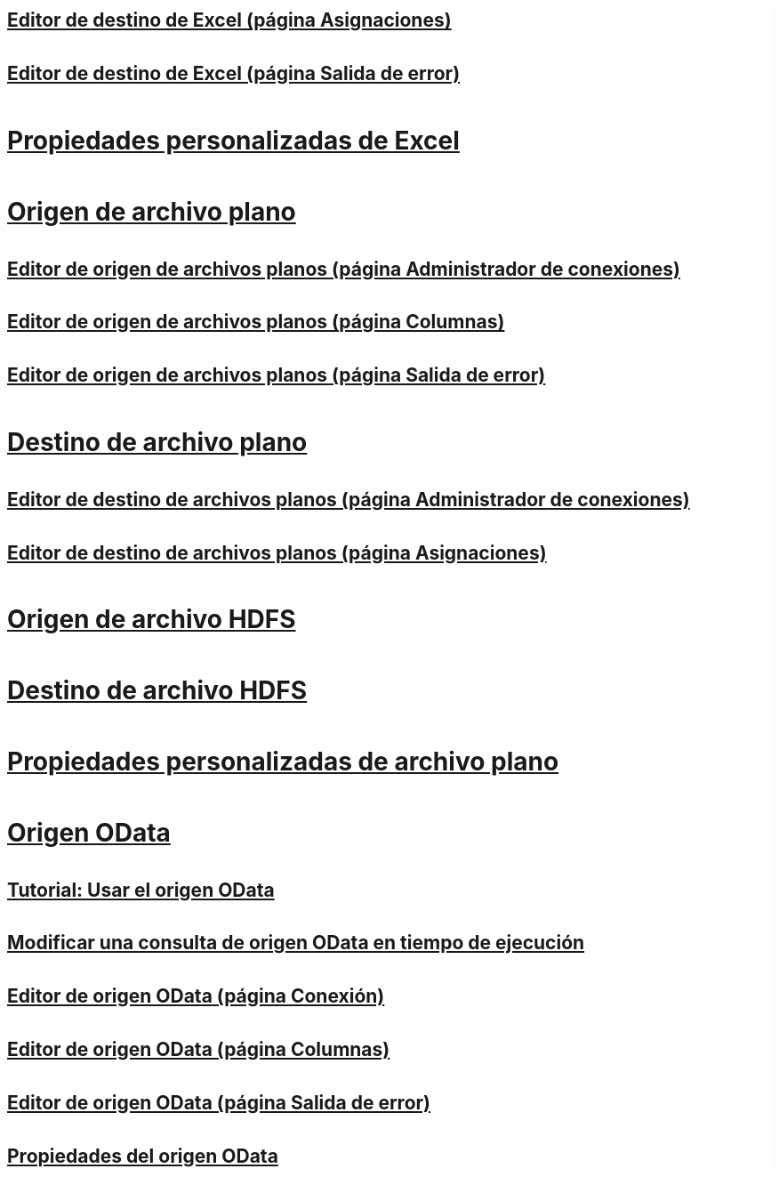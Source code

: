 ## [Editor de destino de Excel (página Asignaciones)](excel-destination-editor-mappings-page.md)  
## [Editor de destino de Excel (página Salida de error)](excel-destination-editor-error-output-page.md)  
# [Propiedades personalizadas de Excel](excel-custom-properties.md)  
# [Origen de archivo plano](flat-file-source.md)  
## [Editor de origen de archivos planos (página Administrador de conexiones)](flat-file-source-editor-connection-manager-page.md)  
## [Editor de origen de archivos planos (página Columnas)](flat-file-source-editor-columns-page.md)  
## [Editor de origen de archivos planos (página Salida de error)](flat-file-source-editor-error-output-page.md)  
# [Destino de archivo plano](flat-file-destination.md)  
## [Editor de destino de archivos planos (página Administrador de conexiones)](flat-file-destination-editor-connection-manager-page.md)  
## [Editor de destino de archivos planos (página Asignaciones)](flat-file-destination-editor-mappings-page.md)  
# [Origen de archivo HDFS](hdfs-file-source.md)  
# [Destino de archivo HDFS](hdfs-file-destination.md)  
# [Propiedades personalizadas de archivo plano](flat-file-custom-properties.md)  
# [Origen OData](odata-source.md)  
## [Tutorial: Usar el origen OData](tutorial-using-the-odata-source.md)  
## [Modificar una consulta de origen OData en tiempo de ejecución](modify-odata-source-query-at-runtime.md)  
## [Editor de origen OData (página Conexión)](odata-source-editor-connection-page.md)  
## [Editor de origen OData (página Columnas)](odata-source-editor-columns-page.md)  
## [Editor de origen OData (página Salida de error)](odata-source-editor-error-output-page.md)  
## [Propiedades del origen OData](odata-source-properties.md)  